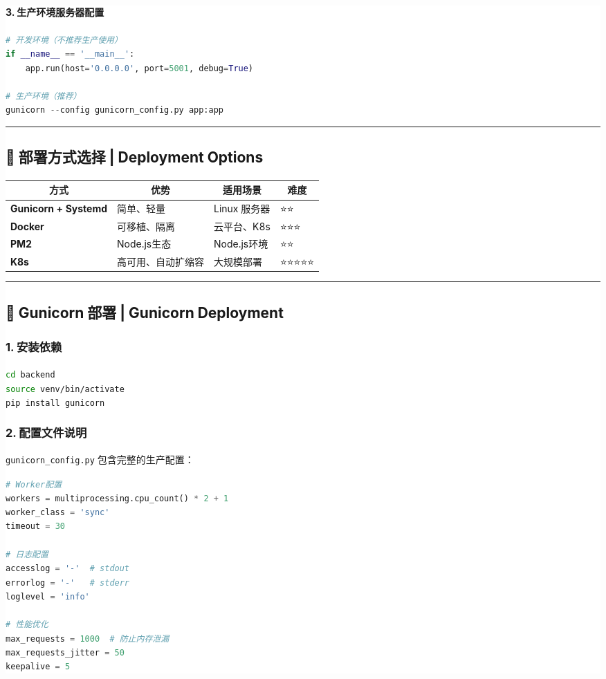 #### 3. **生产环境服务器配置**
```python
# 开发环境（不推荐生产使用）
if __name__ == '__main__':
    app.run(host='0.0.0.0', port=5001, debug=True)

# 生产环境（推荐）
gunicorn --config gunicorn_config.py app:app
```

---

## 🔀 部署方式选择 | Deployment Options

| 方式 | 优势 | 适用场景 | 难度 |
|------|------|----------|------|
| **Gunicorn + Systemd** | 简单、轻量 | Linux 服务器 | ⭐⭐ |
| **Docker** | 可移植、隔离 | 云平台、K8s | ⭐⭐⭐ |
| **PM2** | Node.js生态 | Node.js环境 | ⭐⭐ |
| **K8s** | 高可用、自动扩缩容 | 大规模部署 | ⭐⭐⭐⭐⭐ |

---

## 🦄 Gunicorn 部署 | Gunicorn Deployment

### 1. 安装依赖
```bash
cd backend
source venv/bin/activate
pip install gunicorn
```

### 2. 配置文件说明

`gunicorn_config.py` 包含完整的生产配置：

```python
# Worker配置
workers = multiprocessing.cpu_count() * 2 + 1
worker_class = 'sync'
timeout = 30

# 日志配置
accesslog = '-'  # stdout
errorlog = '-'   # stderr
loglevel = 'info'

# 性能优化
max_requests = 1000  # 防止内存泄漏
max_requests_jitter = 50
keepalive = 5
```
